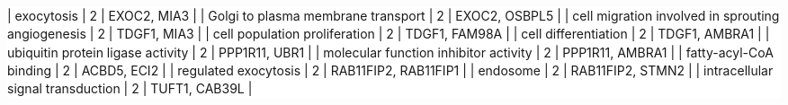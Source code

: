 | exocytosis | 2 | EXOC2, MIA3 |
| Golgi to plasma membrane transport | 2 | EXOC2, OSBPL5 |
| cell migration involved in sprouting angiogenesis | 2 | TDGF1, MIA3 |
|  cell population proliferation | 2 | TDGF1, FAM98A |
| cell differentiation | 2 | TDGF1, AMBRA1 |
| ubiquitin protein ligase activity | 2 | PPP1R11, UBR1 |
| molecular function inhibitor activity | 2 | PPP1R11, AMBRA1 |
| fatty-acyl-CoA binding | 2 | ACBD5, ECI2 |
| regulated exocytosis | 2 | RAB11FIP2, RAB11FIP1 |
| endosome | 2 | RAB11FIP2, STMN2 |
| intracellular signal transduction | 2 | TUFT1, CAB39L |

